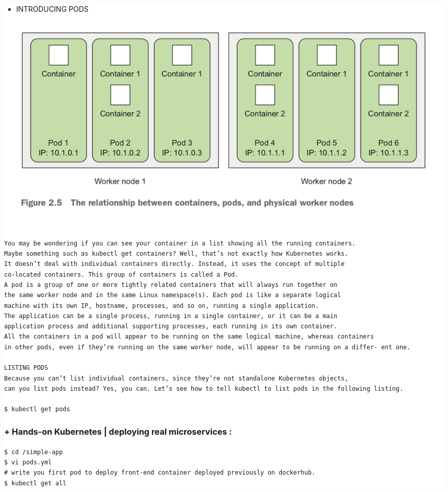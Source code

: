 + INTRODUCING PODS

![](./static/pods.png)

    You may be wondering if you can see your container in a list showing all the running containers.
    Maybe something such as kubectl get containers? Well, that’s not exactly how Kubernetes works.
    It doesn’t deal with individual containers directly. Instead, it uses the concept of multiple
    co-located containers. This group of containers is called a Pod.
    A pod is a group of one or more tightly related containers that will always run together on
    the same worker node and in the same Linux namespace(s). Each pod is like a separate logical
    machine with its own IP, hostname, processes, and so on, running a single application.
    The application can be a single process, running in a single container, or it can be a main
    application process and additional supporting processes, each running in its own container.
    All the containers in a pod will appear to be running on the same logical machine, whereas containers
    in other pods, even if they’re running on the same worker node, will appear to be running on a differ- ent one.

    LISTING PODS
    Because you can’t list individual containers, since they’re not standalone Kubernetes objects,
    can you list pods instead? Yes, you can. Let’s see how to tell kubectl to list pods in the following listing.

    $ kubectl get pods


### + Hands-on Kubernetes | deploying real microservices :

    $ cd /simple-app
    $ vi pods.yml
    # write you first pod to deploy front-end container deployed previously on dockerhub.
    $ kubectl get all
